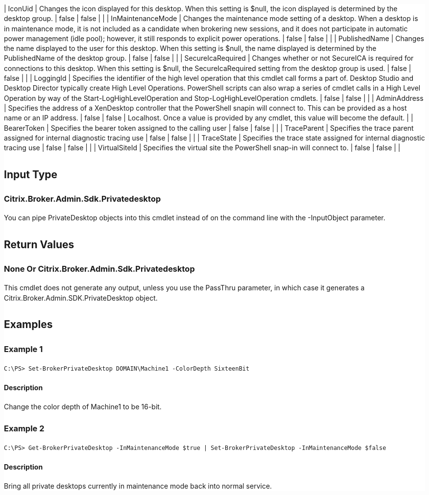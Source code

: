 | IconUid | Changes the icon displayed for this desktop. When this setting is \$null, the icon displayed is determined by the desktop group. | false | false |  |
| InMaintenanceMode | Changes the maintenance mode setting of a desktop. When a desktop is in maintenance mode, it is not included as a candidate when brokering new sessions, and it does not participate in automatic power management (idle pool); however, it still responds to explicit power operations. | false | false |  |
| PublishedName | Changes the name displayed to the user for this desktop. When this setting is \$null, the name displayed is determined by the PublishedName of the desktop group. | false | false |  |
| SecureIcaRequired | Changes whether or not SecureICA is required for connections to this desktop. When this setting is \$null, the SecureIcaRequired setting from the desktop group is used. | false | false |  |
| LoggingId | Specifies the identifier of the high level operation that this cmdlet call forms a part of. Desktop Studio and Desktop Director typically create High Level Operations. PowerShell scripts can also wrap a series of cmdlet calls in a High Level Operation by way of the Start-LogHighLevelOperation and Stop-LogHighLevelOperation cmdlets. | false | false |  |
| AdminAddress | Specifies the address of a XenDesktop controller that the PowerShell snapin will connect to. This can be provided as a host name or an IP address. | false | false | Localhost. Once a value is provided by any cmdlet, this value will become the default. |
| BearerToken | Specifies the bearer token assigned to the calling user | false | false |  |
| TraceParent | Specifies the trace parent assigned for internal diagnostic tracing use | false | false |  |
| TraceState | Specifies the trace state assigned for internal diagnostic tracing use | false | false |  |
| VirtualSiteId | Specifies the virtual site the PowerShell snap-in will connect to. | false | false |  |

## Input Type

### Citrix.Broker.Admin.Sdk.Privatedesktop
You can pipe PrivateDesktop objects into this cmdlet instead of on the command line with the -InputObject parameter.
## Return Values

### None Or Citrix.Broker.Admin.Sdk.Privatedesktop
This cmdlet does not generate any output, unless you use the PassThru parameter, in which case it generates a Citrix.Broker.Admin.SDK.PrivateDesktop object.
## Examples

### Example 1

```
C:\PS> Set-BrokerPrivateDesktop DOMAIN\Machine1 -ColorDepth SixteenBit
```

#### Description
Change the color depth of Machine1 to be 16-bit.
### Example 2

```
C:\PS> Get-BrokerPrivateDesktop -InMaintenanceMode $true | Set-BrokerPrivateDesktop -InMaintenanceMode $false
```

#### Description
Bring all private desktops currently in maintenance mode back into normal service.
